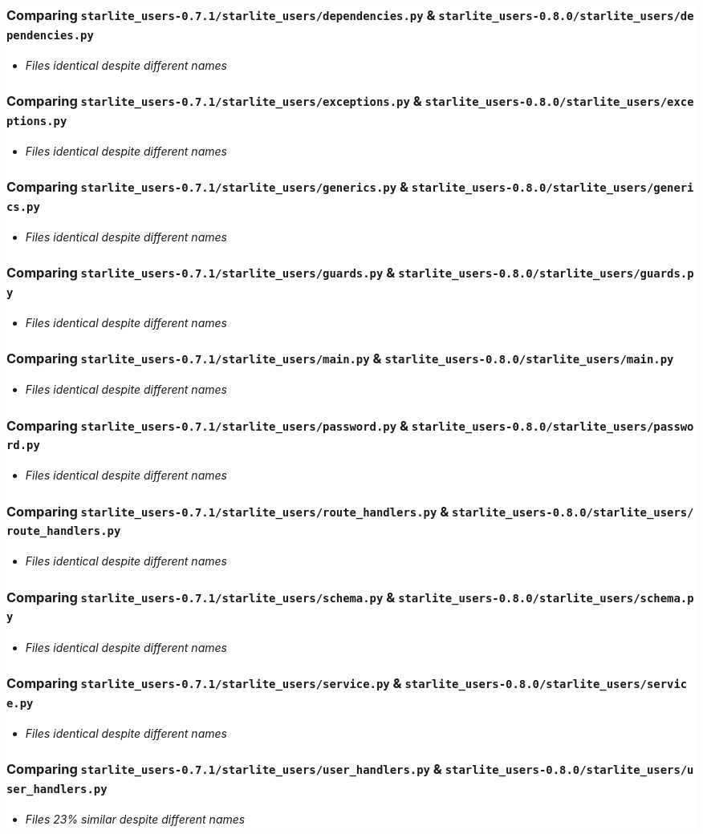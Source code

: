
### Comparing `starlite_users-0.7.1/starlite_users/dependencies.py` & `starlite_users-0.8.0/starlite_users/dependencies.py`

 * *Files identical despite different names*

### Comparing `starlite_users-0.7.1/starlite_users/exceptions.py` & `starlite_users-0.8.0/starlite_users/exceptions.py`

 * *Files identical despite different names*

### Comparing `starlite_users-0.7.1/starlite_users/generics.py` & `starlite_users-0.8.0/starlite_users/generics.py`

 * *Files identical despite different names*

### Comparing `starlite_users-0.7.1/starlite_users/guards.py` & `starlite_users-0.8.0/starlite_users/guards.py`

 * *Files identical despite different names*

### Comparing `starlite_users-0.7.1/starlite_users/main.py` & `starlite_users-0.8.0/starlite_users/main.py`

 * *Files identical despite different names*

### Comparing `starlite_users-0.7.1/starlite_users/password.py` & `starlite_users-0.8.0/starlite_users/password.py`

 * *Files identical despite different names*

### Comparing `starlite_users-0.7.1/starlite_users/route_handlers.py` & `starlite_users-0.8.0/starlite_users/route_handlers.py`

 * *Files identical despite different names*

### Comparing `starlite_users-0.7.1/starlite_users/schema.py` & `starlite_users-0.8.0/starlite_users/schema.py`

 * *Files identical despite different names*

### Comparing `starlite_users-0.7.1/starlite_users/service.py` & `starlite_users-0.8.0/starlite_users/service.py`

 * *Files identical despite different names*

### Comparing `starlite_users-0.7.1/starlite_users/user_handlers.py` & `starlite_users-0.8.0/starlite_users/user_handlers.py`

 * *Files 23% similar despite different names*
